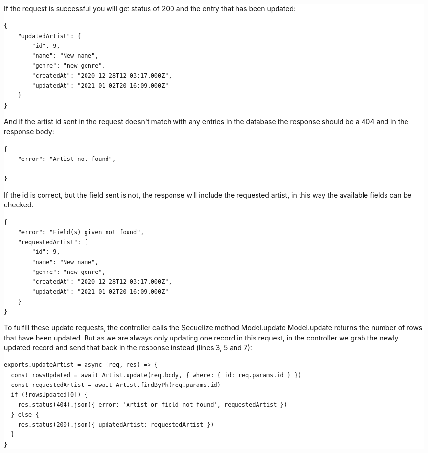 If the request is successful you will get  status of 200 and the entry that has been updated:
```
{
    "updatedArtist": {
        "id": 9,
        "name": "New name",
        "genre": "new genre",
        "createdAt": "2020-12-28T12:03:17.000Z",
        "updatedAt": "2021-01-02T20:16:09.000Z"
    }
}
```  

And if the artist id sent in the request doesn't match with any entries in the database the response should be a 404 and in the response body:  

```
{
    "error": "Artist not found",
  
}
```

If the id is correct, but the field sent is not, the response will include the requested artist, in this way the available fields can be checked.

```
{
    "error": "Field(s) given not found",
    "requestedArtist": {
        "id": 9,
        "name": "New name",
        "genre": "new genre",
        "createdAt": "2020-12-28T12:03:17.000Z",
        "updatedAt": "2021-01-02T20:16:09.000Z"
    }
}
```


To fulfill these update requests, the controller calls the Sequelize method [Model.update](https://sequelize.org/master/manual/model-querying-basics.html#simple-update-queries)
Model.update returns the number of rows that have been updated. But as we are always only updating one record in this request, in the controller we grab the newly updated record and send that back in the response instead (lines 3, 5 and 7):  

```
exports.updateArtist = async (req, res) => {
  const rowsUpdated = await Artist.update(req.body, { where: { id: req.params.id } }) 
  const requestedArtist = await Artist.findByPk(req.params.id)
  if (!rowsUpdated[0]) {
    res.status(404).json({ error: 'Artist or field not found', requestedArtist })
  } else {
    res.status(200).json({ updatedArtist: requestedArtist })
  }
}
```  
